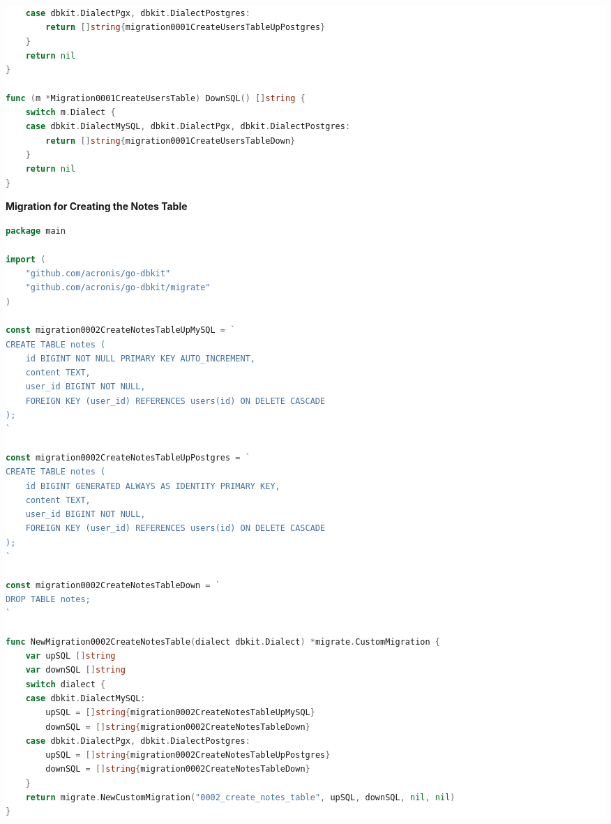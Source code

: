 ```go
	case dbkit.DialectPgx, dbkit.DialectPostgres:
		return []string{migration0001CreateUsersTableUpPostgres}
	}
	return nil
}

func (m *Migration0001CreateUsersTable) DownSQL() []string {
	switch m.Dialect {
	case dbkit.DialectMySQL, dbkit.DialectPgx, dbkit.DialectPostgres:
		return []string{migration0001CreateUsersTableDown}
	}
	return nil
}
```

**Migration for Creating the Notes Table**

```go
package main

import (
	"github.com/acronis/go-dbkit"
	"github.com/acronis/go-dbkit/migrate"
)

const migration0002CreateNotesTableUpMySQL = `
CREATE TABLE notes (
    id BIGINT NOT NULL PRIMARY KEY AUTO_INCREMENT,
    content TEXT,
    user_id BIGINT NOT NULL,
    FOREIGN KEY (user_id) REFERENCES users(id) ON DELETE CASCADE
);
`

const migration0002CreateNotesTableUpPostgres = `
CREATE TABLE notes (
    id BIGINT GENERATED ALWAYS AS IDENTITY PRIMARY KEY,
    content TEXT,
    user_id BIGINT NOT NULL,
    FOREIGN KEY (user_id) REFERENCES users(id) ON DELETE CASCADE
);
`

const migration0002CreateNotesTableDown = `
DROP TABLE notes;
`

func NewMigration0002CreateNotesTable(dialect dbkit.Dialect) *migrate.CustomMigration {
	var upSQL []string
	var downSQL []string
	switch dialect {
	case dbkit.DialectMySQL:
		upSQL = []string{migration0002CreateNotesTableUpMySQL}
		downSQL = []string{migration0002CreateNotesTableDown}
	case dbkit.DialectPgx, dbkit.DialectPostgres:
		upSQL = []string{migration0002CreateNotesTableUpPostgres}
		downSQL = []string{migration0002CreateNotesTableDown}
	}
	return migrate.NewCustomMigration("0002_create_notes_table", upSQL, downSQL, nil, nil)
}
```
